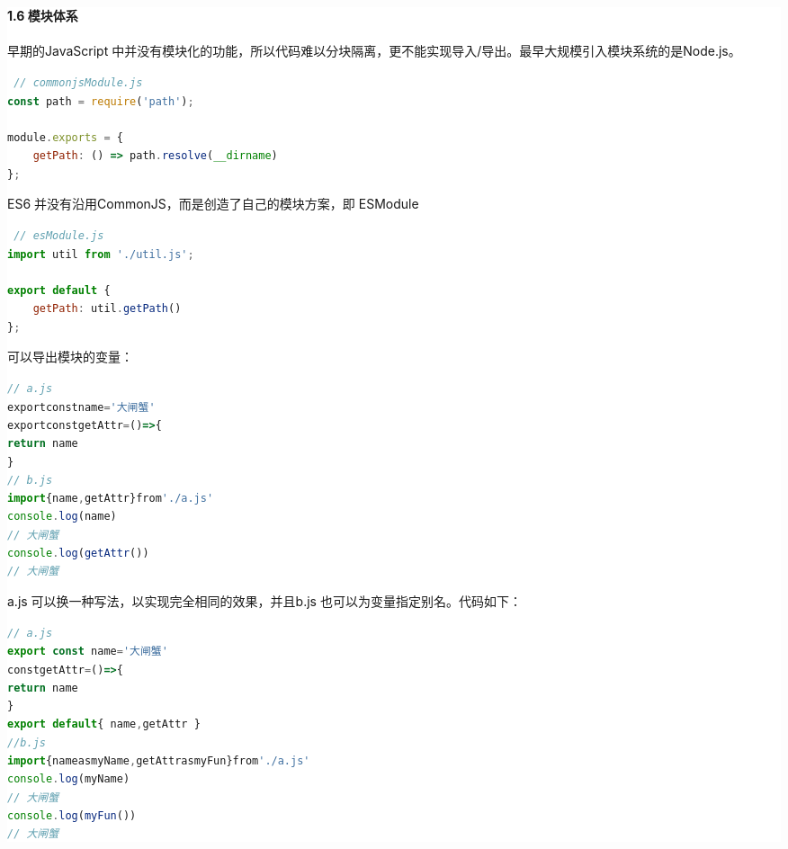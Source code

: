 #### 1.6 模块体系

早期的JavaScript 中并没有模块化的功能，所以代码难以分块隔离，更不能实现导入/导出。最早大规模引入模块系统的是Node.js。

```javascript
 // commonjsModule.js
const path = require('path');

module.exports = {
    getPath: () => path.resolve(__dirname)
};
```

ES6 并没有沿用CommonJS，而是创造了自己的模块方案，即 ESModule

```javascript
 // esModule.js
import util from './util.js';

export default {
    getPath: util.getPath()
};
```

可以导出模块的变量：

```javascript
// a.js
exportconstname='大闸蟹'
exportconstgetAttr=()=>{
return name
}
// b.js
import{name,getAttr}from'./a.js'
console.log(name)
// 大闸蟹
console.log(getAttr())
// 大闸蟹
```

a.js 可以换一种写法，以实现完全相同的效果，并且b.js 也可以为变量指定别名。代码如下：

```javascript
// a.js
export const name='大闸蟹'
constgetAttr=()=>{
return name
}
export default{ name,getAttr }
//b.js
import{nameasmyName,getAttrasmyFun}from'./a.js'
console.log(myName)
// 大闸蟹
console.log(myFun())
// 大闸蟹
```
